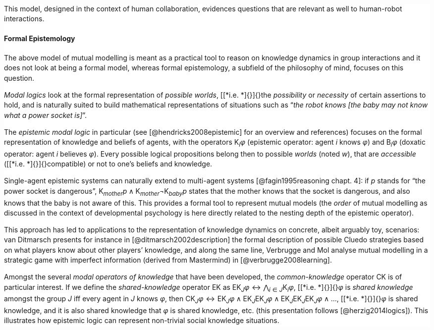 This model, designed in the context of human collaboration, evidences
questions that are relevant as well to human-robot interactions.

#### Formal Epistemology


The above model of mutual modelling is meant as a practical tool to
reason on knowledge dynamics in group interactions and it does not look
at being a formal model, whereas formal epistemology, a subfield of the
philosophy of mind, focuses on this question.

*Modal logics* look at the formal representation of *possible worlds*,
[[*i.e. *]{}]{}the *possibility* or *necessity* of certain assertions to
hold, and is naturally suited to build mathematical representations of
situations such as “*the robot knows \[the baby may not know what a
power socket is\]*”.

The *epistemic modal logic* in particular (see [@hendricks2008epistemic]
for an overview and references) focuses on the formal representation of
knowledge and beliefs of agents, with the operators
$\mathsf{K}_{i}\varphi$ (epistemic operator: agent $i$ knows $\varphi$)
and $\mathsf{B}_{i}\varphi$ (doxatic operator: agent $i$ believes
$\varphi$). Every possible logical propositions belong then to possible
*worlds* (noted $w$), that are *accessible* ([[*i.e. *]{}]{}compatible)
or not to one’s beliefs and knowledge.

Single-agent epistemic systems can naturally extend to multi-agent
systems [@fagin1995reasoning chapt. 4]: if $p$ stands for “the power
socket is dangerous”,
$\mathsf{K}_{mother}p \wedge \mathsf{K}_{mother}\neg\mathsf{K}_{baby}p$
states that the mother knows that the socket is dangerous, and also
knows that the baby is not aware of this. This provides a formal tool to
represent mutual models (the *order* of mutual modelling as discussed in
the context of developmental psychology is here directly related to the
nesting depth of the epistemic operator).

This approach has led to applications to the representation of knowledge
dynamics on concrete, albeit arguably toy, scenarios: van Ditmarsch
presents for instance in [@ditmarsch2002description] the formal
description of possible Cluedo strategies based on what players know
about other players’ knowledge, and along the same line, Verbrugge and
Mol analyse mutual modelling in a strategic game with imperfect
information (derived from Mastermind) in [@verbrugge2008learning].

Amongst the several *modal operators of knowledge* that have been
developed, the *common-knowledge* operator $\mathsf{CK}$ is of
particular interest. If we define the *shared-knowledge* operator
$\mathsf{EK}$ as
$\mathsf{EK}_J\varphi \leftrightarrow \bigwedge_{i \in J}\mathsf{K}_i\varphi$,
[[*i.e. *]{}]{}$\varphi$ is *shared knowledge* amongst the group $J$ iff
every agent in $J$ knows $\varphi$, then
$\mathsf{CK}_J\varphi \leftrightarrow
\mathsf{EK}_J\varphi \wedge \mathsf{EK}_J\mathsf{EK}_J\varphi \wedge
\mathsf{EK}_J\mathsf{EK}_J\mathsf{EK}_J\varphi \wedge ...$,
[[*i.e. *]{}]{}$\varphi$ is shared knowledge, and it is also shared
knowledge that $\varphi$ is shared knowledge, etc. (this presentation
follows [@herzig2014logics]). This illustrates how epistemic logic can
represent non-trivial social knowledge situations.


[^4]: In description of the FET Proactive "Knowing, doing and being: cognition
[^3]: See [appendices](#annex62) for the source code repository.
[^1]: The term ‘project’ used in this template equates to an ‘action’ in
[^2]: Beneficiaries that have received Union funding, and that plan to